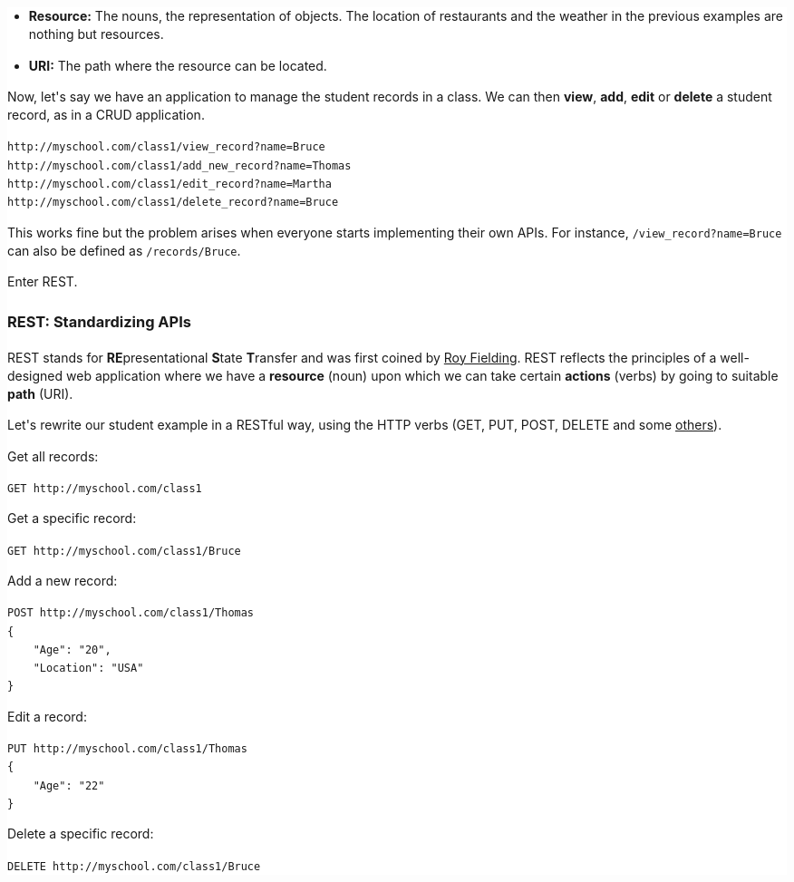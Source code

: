 * **Resource:** The nouns, the representation of objects. The location of restaurants and the weather in the previous examples are nothing but resources.

* **URI:** The path where the resource can be located.

Now, let's say we have an application to manage the student records in a class. We can then **view**, **add**, **edit** or **delete** a student record, as in a CRUD application.

```
http://myschool.com/class1/view_record?name=Bruce
http://myschool.com/class1/add_new_record?name=Thomas
http://myschool.com/class1/edit_record?name=Martha
http://myschool.com/class1/delete_record?name=Bruce
```
This works fine but the problem arises when everyone starts implementing their own APIs. For instance, `/view_record?name=Bruce` can also be defined as `/records/Bruce`.

Enter REST.

### **REST: Standardizing APIs**

REST stands for **RE**presentational **S**tate **T**ransfer and was first coined by [Roy Fielding](https://en.wikipedia.org/wiki/Roy_Fielding). REST reflects the principles of a well-designed web application where we have a **resource** (noun) upon which we can take certain **actions** (verbs) by going to suitable **path** (URI).

Let's rewrite our student example in a RESTful way, using the HTTP verbs (GET, PUT, POST, DELETE and some [others](https://developer.mozilla.org/en-US/docs/Web/HTTP/Methods)).

Get all records:
```
GET http://myschool.com/class1
```

Get a specific record:
```
GET http://myschool.com/class1/Bruce
```

Add a new record:
```
POST http://myschool.com/class1/Thomas
{
	"Age": "20",
	"Location": "USA"
}
```

Edit a record:
```
PUT http://myschool.com/class1/Thomas
{
	"Age": "22"
}
```

Delete a specific record:
```
DELETE http://myschool.com/class1/Bruce
```
